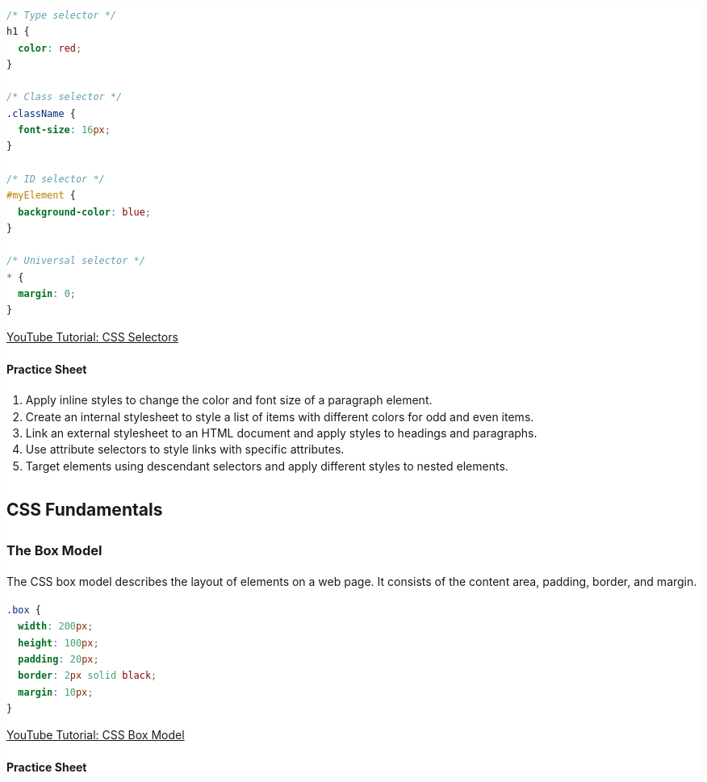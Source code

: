 ```css
/* Type selector */
h1 {
  color: red;
}

/* Class selector */
.className {
  font-size: 16px;
}

/* ID selector */
#myElement {
  background-color: blue;
}

/* Universal selector */
* {
  margin: 0;
}
```

[YouTube Tutorial: CSS Selectors](https://www.youtube.com/watch?v=0rlsX8zg6Zk)

#### Practice Sheet

1. Apply inline styles to change the color and font size of a paragraph element.
2. Create an internal stylesheet to style a list of items with different colors for odd and even items.
3. Link an external stylesheet to an HTML document and apply styles to headings and paragraphs.
4. Use attribute selectors to style links with specific attributes.
5. Target elements using descendant selectors and apply different styles to nested elements.

## CSS Fundamentals <a name="css-fundamentals"></a>

### The Box Model

The CSS box model describes the layout of elements on a web page. It consists of the content area, padding, border, and margin.

```css
.box {
  width: 200px;
  height: 100px;
  padding: 20px;
  border: 2px solid black;
  margin: 10px;
}
```

[YouTube Tutorial: CSS Box Model](https://www.youtube.com/watch?v=HNgdhp1_kEE)

#### Practice Sheet

